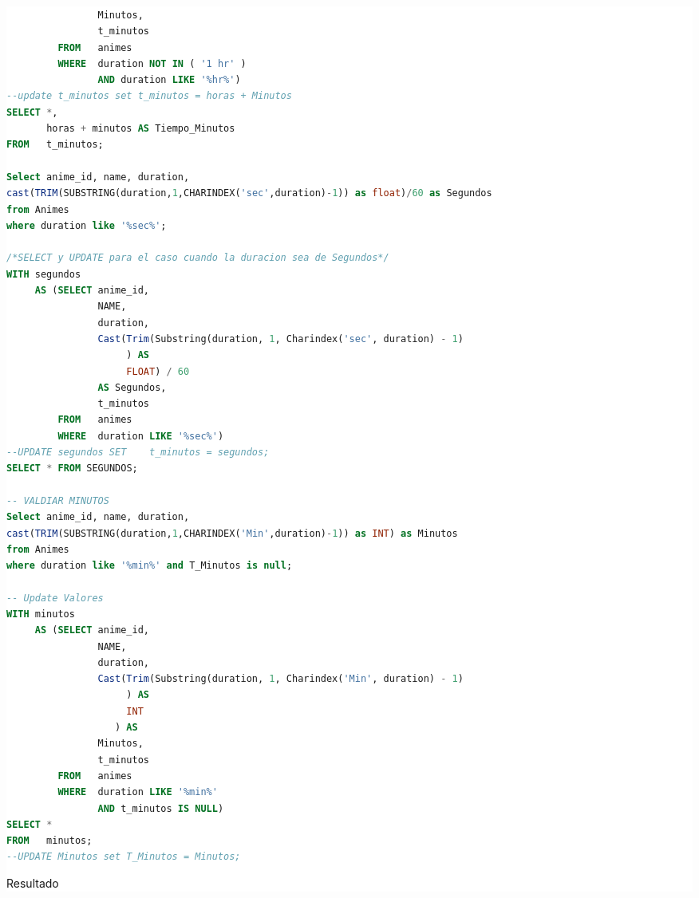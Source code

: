 ```SQL
                Minutos,
                t_minutos
         FROM   animes
         WHERE  duration NOT IN ( '1 hr' )
                AND duration LIKE '%hr%')
--update t_minutos set t_minutos = horas + Minutos
SELECT *,
       horas + minutos AS Tiempo_Minutos
FROM   t_minutos; 

Select anime_id, name, duration,
cast(TRIM(SUBSTRING(duration,1,CHARINDEX('sec',duration)-1)) as float)/60 as Segundos
from Animes
where duration like '%sec%';

/*SELECT y UPDATE para el caso cuando la duracion sea de Segundos*/
WITH segundos
     AS (SELECT anime_id,
                NAME,
                duration,
                Cast(Trim(Substring(duration, 1, Charindex('sec', duration) - 1)
                     ) AS
                     FLOAT) / 60
                AS Segundos,
                t_minutos
         FROM   animes
         WHERE  duration LIKE '%sec%')
--UPDATE segundos SET    t_minutos = segundos; 
SELECT * FROM SEGUNDOS;

-- VALDIAR MINUTOS
Select anime_id, name, duration,
cast(TRIM(SUBSTRING(duration,1,CHARINDEX('Min',duration)-1)) as INT) as Minutos
from Animes
where duration like '%min%' and T_Minutos is null;

-- Update Valores
WITH minutos
     AS (SELECT anime_id,
                NAME,
                duration,
                Cast(Trim(Substring(duration, 1, Charindex('Min', duration) - 1)
                     ) AS
                     INT
                   ) AS
                Minutos,
                t_minutos
         FROM   animes
         WHERE  duration LIKE '%min%'
                AND t_minutos IS NULL)
SELECT *
FROM   minutos;
--UPDATE Minutos set T_Minutos = Minutos;
```
Resultado